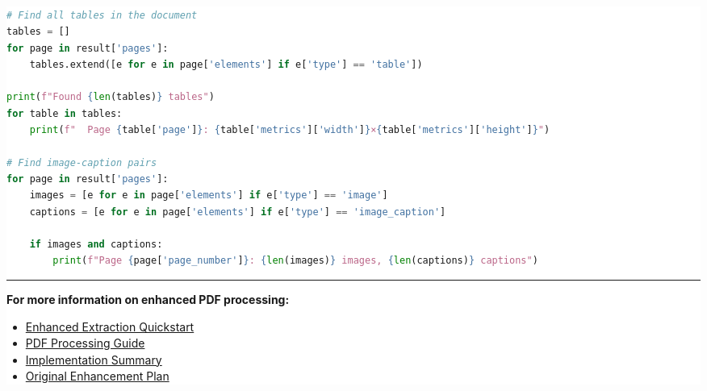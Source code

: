 ```python
# Find all tables in the document
tables = []
for page in result['pages']:
    tables.extend([e for e in page['elements'] if e['type'] == 'table'])

print(f"Found {len(tables)} tables")
for table in tables:
    print(f"  Page {table['page']}: {table['metrics']['width']}×{table['metrics']['height']}")

# Find image-caption pairs
for page in result['pages']:
    images = [e for e in page['elements'] if e['type'] == 'image']
    captions = [e for e in page['elements'] if e['type'] == 'image_caption']
    
    if images and captions:
        print(f"Page {page['page_number']}: {len(images)} images, {len(captions)} captions")
```

---

**For more information on enhanced PDF processing:**
- [Enhanced Extraction Quickstart](ENHANCED_EXTRACTION_QUICKSTART.md)
- [PDF Processing Guide](PDF_PROCESSING_GUIDE.md)
- [Implementation Summary](reference/IMPLEMENTATION_SUMMARY.md)
- [Original Enhancement Plan](plans/pdf_extraction_enhancement_plan.md)
